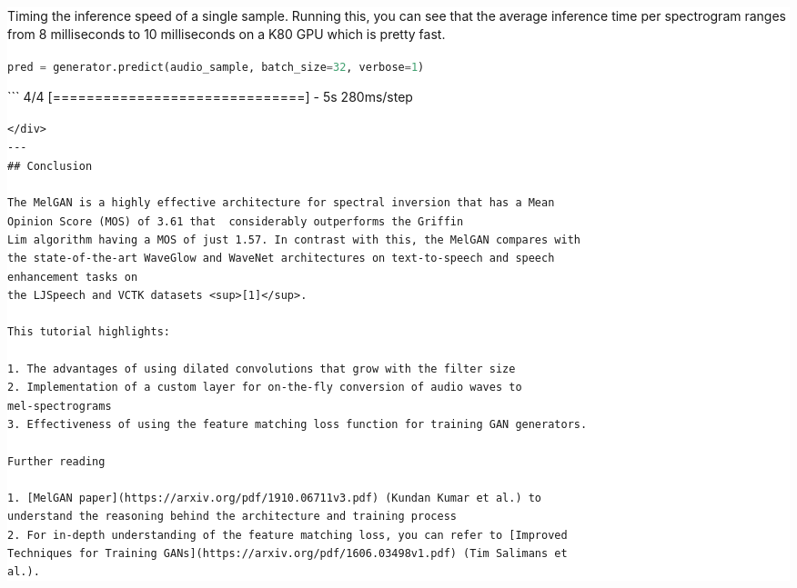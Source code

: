 Timing the inference speed of a single sample. Running this, you can see that the average
inference time per spectrogram ranges from 8 milliseconds to 10 milliseconds on a K80 GPU which is
pretty fast.


```python
pred = generator.predict(audio_sample, batch_size=32, verbose=1)
```

<div class="k-default-codeblock">
```
4/4 [==============================] - 5s 280ms/step

```
</div>
---
## Conclusion

The MelGAN is a highly effective architecture for spectral inversion that has a Mean
Opinion Score (MOS) of 3.61 that  considerably outperforms the Griffin
Lim algorithm having a MOS of just 1.57. In contrast with this, the MelGAN compares with
the state-of-the-art WaveGlow and WaveNet architectures on text-to-speech and speech
enhancement tasks on
the LJSpeech and VCTK datasets <sup>[1]</sup>.

This tutorial highlights:

1. The advantages of using dilated convolutions that grow with the filter size
2. Implementation of a custom layer for on-the-fly conversion of audio waves to
mel-spectrograms
3. Effectiveness of using the feature matching loss function for training GAN generators.

Further reading

1. [MelGAN paper](https://arxiv.org/pdf/1910.06711v3.pdf) (Kundan Kumar et al.) to
understand the reasoning behind the architecture and training process
2. For in-depth understanding of the feature matching loss, you can refer to [Improved
Techniques for Training GANs](https://arxiv.org/pdf/1606.03498v1.pdf) (Tim Salimans et
al.).
